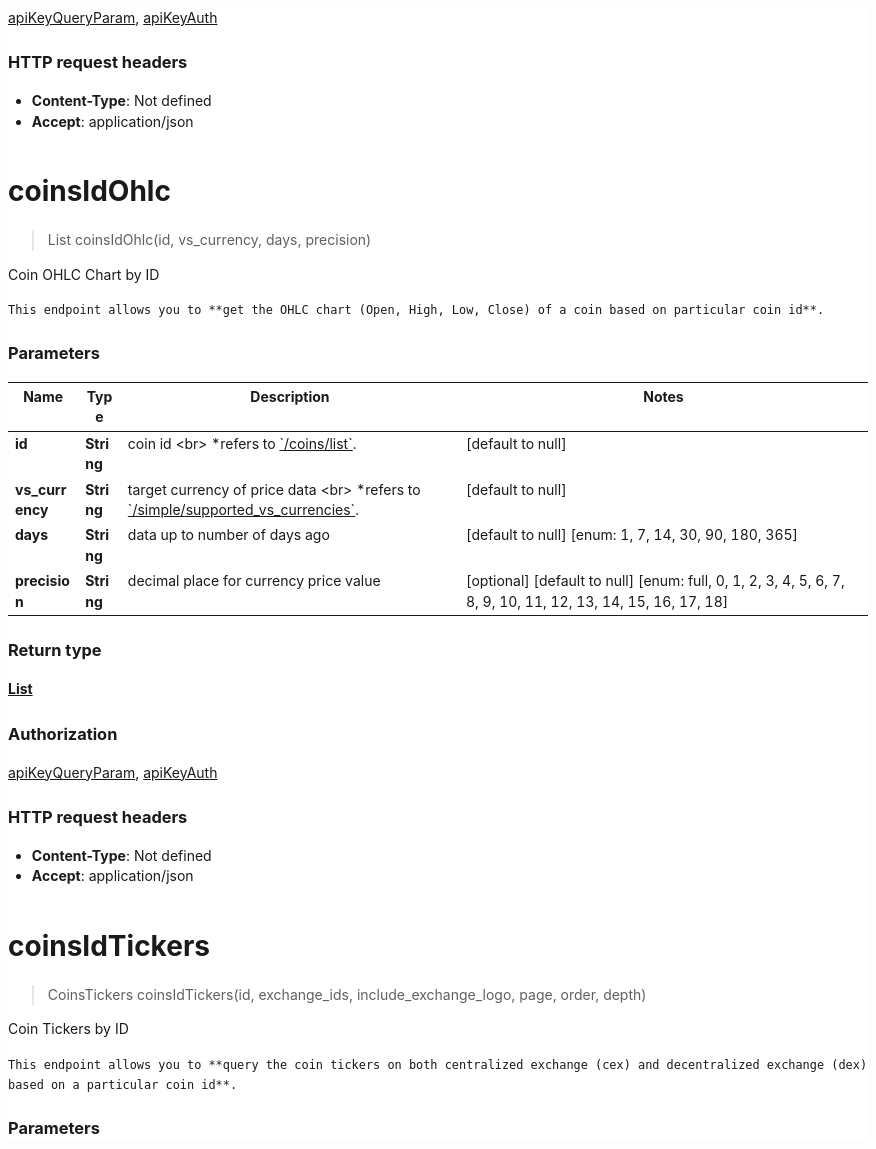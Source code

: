 [apiKeyQueryParam](../README.md#apiKeyQueryParam), [apiKeyAuth](../README.md#apiKeyAuth)

### HTTP request headers

- **Content-Type**: Not defined
- **Accept**: application/json

<a name="coinsIdOhlc"></a>
# **coinsIdOhlc**
> List coinsIdOhlc(id, vs\_currency, days, precision)

Coin OHLC Chart by ID

    This endpoint allows you to **get the OHLC chart (Open, High, Low, Close) of a coin based on particular coin id**.

### Parameters

|Name | Type | Description  | Notes |
|------------- | ------------- | ------------- | -------------|
| **id** | **String**| coin id &lt;br&gt; *refers to [&#x60;/coins/list&#x60;](/reference/coins-list). | [default to null] |
| **vs\_currency** | **String**| target currency of price data &lt;br&gt; *refers to [&#x60;/simple/supported_vs_currencies&#x60;](/reference/simple-supported-currencies). | [default to null] |
| **days** | **String**| data up to number of days ago  | [default to null] [enum: 1, 7, 14, 30, 90, 180, 365] |
| **precision** | **String**| decimal place for currency price value | [optional] [default to null] [enum: full, 0, 1, 2, 3, 4, 5, 6, 7, 8, 9, 10, 11, 12, 13, 14, 15, 16, 17, 18] |

### Return type

[**List**](../Models/array.md)

### Authorization

[apiKeyQueryParam](../README.md#apiKeyQueryParam), [apiKeyAuth](../README.md#apiKeyAuth)

### HTTP request headers

- **Content-Type**: Not defined
- **Accept**: application/json

<a name="coinsIdTickers"></a>
# **coinsIdTickers**
> CoinsTickers coinsIdTickers(id, exchange\_ids, include\_exchange\_logo, page, order, depth)

Coin Tickers by ID

    This endpoint allows you to **query the coin tickers on both centralized exchange (cex) and decentralized exchange (dex) based on a particular coin id**.

### Parameters
